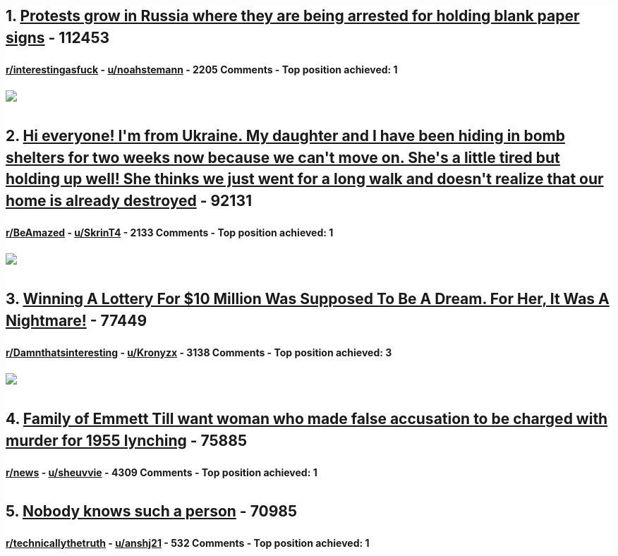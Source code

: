 ## 1. [Protests grow in Russia where they are being arrested for holding blank paper signs](http://reddit.com/r/interestingasfuck/comments/tcpq4h/protests_grow_in_russia_where_they_are_being/) - 112453
#### [r/interestingasfuck](http://reddit.com/r/interestingasfuck) - [u/noahstemann](http://reddit.com/u/noahstemann) - 2205 Comments - Top position achieved: 1

<a href="https://v.redd.it/rcpzoboef0n81"><img src="https://b.thumbs.redditmedia.com/61fYrGX8agemxPbeR7rievyJ2pYXu7qdET4fQz7ZkZE.jpg"></img></a>

## 2. [Hi everyone! I'm from Ukraine. My daughter and I have been hiding in bomb shelters for two weeks now because we can't move on. She's a little tired but holding up well! She thinks we just went for a long walk and doesn't realize that our home is already destroyed](http://reddit.com/r/BeAmazed/comments/tcihvu/hi_everyone_im_from_ukraine_my_daughter_and_i/) - 92131
#### [r/BeAmazed](http://reddit.com/r/BeAmazed) - [u/SkrinT4](http://reddit.com/u/SkrinT4) - 2133 Comments - Top position achieved: 1

<a href="https://i.redd.it/sn2dcdmvyym81.jpg"><img src="https://b.thumbs.redditmedia.com/eCPXjWxEpYihX5EXnp-K7BJyvlGfSprEazHk1rN70ow.jpg"></img></a>

## 3. [Winning A Lottery For $10 Million Was Supposed To Be A Dream. For Her, It Was A Nightmare!](http://reddit.com/r/Damnthatsinteresting/comments/tcgp26/winning_a_lottery_for_10_million_was_supposed_to/) - 77449
#### [r/Damnthatsinteresting](http://reddit.com/r/Damnthatsinteresting) - [u/Kronyzx](http://reddit.com/u/Kronyzx) - 3138 Comments - Top position achieved: 3

<a href="https://i.redd.it/s4wi0yluiym81.jpg"><img src="https://b.thumbs.redditmedia.com/frYqAnCM3xbOEpfgRePW6wVP4Z202lkHjCEWvbUZubY.jpg"></img></a>

## 4. [Family of Emmett Till want woman who made false accusation to be charged with murder for 1955 lynching](http://reddit.com/r/news/comments/tcghzy/family_of_emmett_till_want_woman_who_made_false/) - 75885
#### [r/news](http://reddit.com/r/news) - [u/sheuvvie](http://reddit.com/u/sheuvvie) - 4309 Comments - Top position achieved: 1

## 5. [Nobody knows such a person](http://reddit.com/r/technicallythetruth/comments/tcc7e6/nobody_knows_such_a_person/) - 70985
#### [r/technicallythetruth](http://reddit.com/r/technicallythetruth) - [u/anshj21](http://reddit.com/u/anshj21) - 532 Comments - Top position achieved: 1
